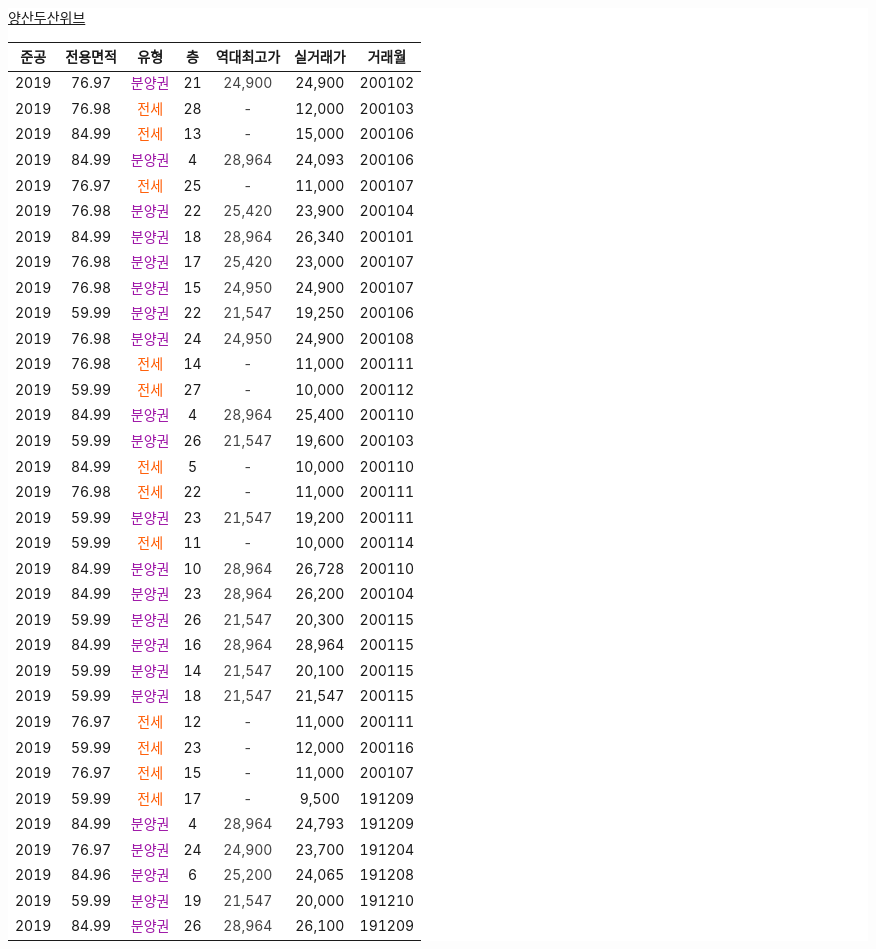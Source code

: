 [양산두산위브](https://search.naver.com/search.naver?query=%EA%B2%BD%EC%83%81%EB%82%A8%EB%8F%84+%EC%96%91%EC%82%B0%EC%8B%9C+%EB%8D%95%EA%B3%84%EB%8F%99+%EC%96%91%EC%82%B0%EB%91%90%EC%82%B0%EC%9C%84%EB%B8%8C)

|준공|전용면적|유형|층|역대최고가|실거래가|거래월|
|:---:|:---:|:---:|:---:|:---:|:---:|:---:|
|2019|76.97|<span style="color:#9C11A5">분양권</span>|21|<span style="color:#444444">24,900</span>|24,900|200102|
|2019|76.98|<span style="color:#ff5a00">전세</span>|28|<span style="color:#444444">-</span>|12,000|200103|
|2019|84.99|<span style="color:#ff5a00">전세</span>|13|<span style="color:#444444">-</span>|15,000|200106|
|2019|84.99|<span style="color:#9C11A5">분양권</span>|4|<span style="color:#444444">28,964</span>|24,093|200106|
|2019|76.97|<span style="color:#ff5a00">전세</span>|25|<span style="color:#444444">-</span>|11,000|200107|
|2019|76.98|<span style="color:#9C11A5">분양권</span>|22|<span style="color:#444444">25,420</span>|23,900|200104|
|2019|84.99|<span style="color:#9C11A5">분양권</span>|18|<span style="color:#444444">28,964</span>|26,340|200101|
|2019|76.98|<span style="color:#9C11A5">분양권</span>|17|<span style="color:#444444">25,420</span>|23,000|200107|
|2019|76.98|<span style="color:#9C11A5">분양권</span>|15|<span style="color:#444444">24,950</span>|24,900|200107|
|2019|59.99|<span style="color:#9C11A5">분양권</span>|22|<span style="color:#444444">21,547</span>|19,250|200106|
|2019|76.98|<span style="color:#9C11A5">분양권</span>|24|<span style="color:#444444">24,950</span>|24,900|200108|
|2019|76.98|<span style="color:#ff5a00">전세</span>|14|<span style="color:#444444">-</span>|11,000|200111|
|2019|59.99|<span style="color:#ff5a00">전세</span>|27|<span style="color:#444444">-</span>|10,000|200112|
|2019|84.99|<span style="color:#9C11A5">분양권</span>|4|<span style="color:#444444">28,964</span>|25,400|200110|
|2019|59.99|<span style="color:#9C11A5">분양권</span>|26|<span style="color:#444444">21,547</span>|19,600|200103|
|2019|84.99|<span style="color:#ff5a00">전세</span>|5|<span style="color:#444444">-</span>|10,000|200110|
|2019|76.98|<span style="color:#ff5a00">전세</span>|22|<span style="color:#444444">-</span>|11,000|200111|
|2019|59.99|<span style="color:#9C11A5">분양권</span>|23|<span style="color:#444444">21,547</span>|19,200|200111|
|2019|59.99|<span style="color:#ff5a00">전세</span>|11|<span style="color:#444444">-</span>|10,000|200114|
|2019|84.99|<span style="color:#9C11A5">분양권</span>|10|<span style="color:#444444">28,964</span>|26,728|200110|
|2019|84.99|<span style="color:#9C11A5">분양권</span>|23|<span style="color:#444444">28,964</span>|26,200|200104|
|2019|59.99|<span style="color:#9C11A5">분양권</span>|26|<span style="color:#444444">21,547</span>|20,300|200115|
|2019|84.99|<span style="color:#9C11A5">분양권</span>|16|<span style="color:#444444">28,964</span>|28,964|200115|
|2019|59.99|<span style="color:#9C11A5">분양권</span>|14|<span style="color:#444444">21,547</span>|20,100|200115|
|2019|59.99|<span style="color:#9C11A5">분양권</span>|18|<span style="color:#444444">21,547</span>|21,547|200115|
|2019|76.97|<span style="color:#ff5a00">전세</span>|12|<span style="color:#444444">-</span>|11,000|200111|
|2019|59.99|<span style="color:#ff5a00">전세</span>|23|<span style="color:#444444">-</span>|12,000|200116|
|2019|76.97|<span style="color:#ff5a00">전세</span>|15|<span style="color:#444444">-</span>|11,000|200107|
|2019|59.99|<span style="color:#ff5a00">전세</span>|17|<span style="color:#444444">-</span>|9,500|191209|
|2019|84.99|<span style="color:#9C11A5">분양권</span>|4|<span style="color:#444444">28,964</span>|24,793|191209|
|2019|76.97|<span style="color:#9C11A5">분양권</span>|24|<span style="color:#444444">24,900</span>|23,700|191204|
|2019|84.96|<span style="color:#9C11A5">분양권</span>|6|<span style="color:#444444">25,200</span>|24,065|191208|
|2019|59.99|<span style="color:#9C11A5">분양권</span>|19|<span style="color:#444444">21,547</span>|20,000|191210|
|2019|84.99|<span style="color:#9C11A5">분양권</span>|26|<span style="color:#444444">28,964</span>|26,100|191209|